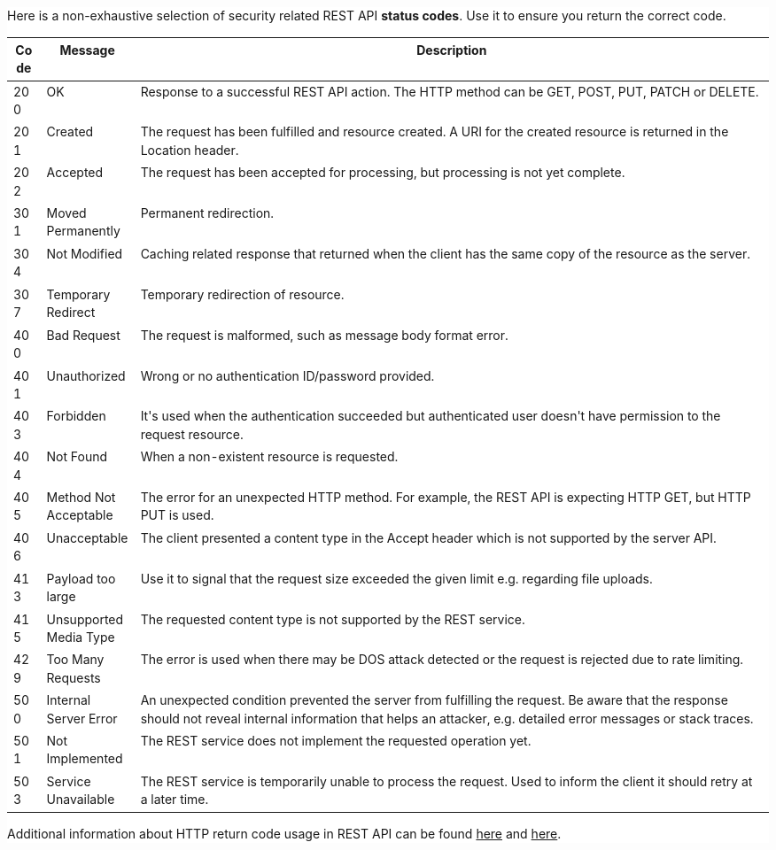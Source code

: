 Here is a non-exhaustive selection of security related REST API **status codes**. Use it to ensure you return the correct code.

| Code | Message                | Description                                                                                                                                                                                                          |
|-------------|------------------------|----------------------------------------------------------------------------------------------------------------------------------------------------------------------------------------------------------------------|
| 200         | OK                     |  Response to a successful REST API action. The HTTP method can be GET, POST, PUT, PATCH or DELETE.                                                                                                                  |
| 201         | Created                |  The request has been fulfilled and resource created. A URI for the created resource is returned in the Location header.                                                                                            |
| 202         | Accepted               | The request has been accepted for processing, but processing is not yet complete.                                                                                                                                     |
| 301         | Moved Permanently       | Permanent redirection.                                                                                                                                                                                                |
| 304         | Not Modified           | Caching related response that returned when the client has the same copy of the resource as the server.                                                                                                                  |
| 307         | Temporary Redirect     | Temporary redirection of resource.                                                                                                                                                                                   |
| 400         | Bad Request            | The request is malformed, such as message body format error.                                                                                                                                                          |
| 401         | Unauthorized           | Wrong or no authentication ID/password provided.                                                                                                                                                                      |
| 403         | Forbidden              |  It's used when the authentication succeeded but authenticated user doesn't have permission to the request resource.                                                                                                |
| 404         | Not Found              | When a non-existent resource is requested.                                                                                                                                                                            |
| 405         | Method Not Acceptable  |  The error for an unexpected HTTP method. For example, the REST API is expecting HTTP GET, but HTTP PUT is used.                                                                                                    |
| 406         | Unacceptable           | The client presented a content type in the Accept header which is not supported by the server API.                                                                                                                    |
| 413         | Payload too large      | Use it to signal that the request size exceeded the given limit e.g. regarding file uploads.                                                                                                                          |
| 415         | Unsupported Media Type | The requested content type is not supported by the REST service.                                                                                                                                                      |
| 429         | Too Many Requests      |  The error is used when there may be DOS attack detected or the request is rejected due to rate limiting.                                                                                                           |
| 500         | Internal Server Error  | An unexpected condition prevented the server from fulfilling the request. Be aware that the response should not reveal internal  information that helps an attacker, e.g. detailed error messages or  stack traces. |
| 501         | Not Implemented        | The REST service does not implement the requested operation yet.                                                                                                                                                      |
| 503         | Service Unavailable    |  The REST service is temporarily unable to process the request. Used to inform the client it should retry at a later time.                                                                                         |

Additional information about HTTP return code usage in REST API can be found [here](https://www.restapitutorial.com/httpstatuscodes.html) and [here](https://restfulapi.net/http-status-codes).
